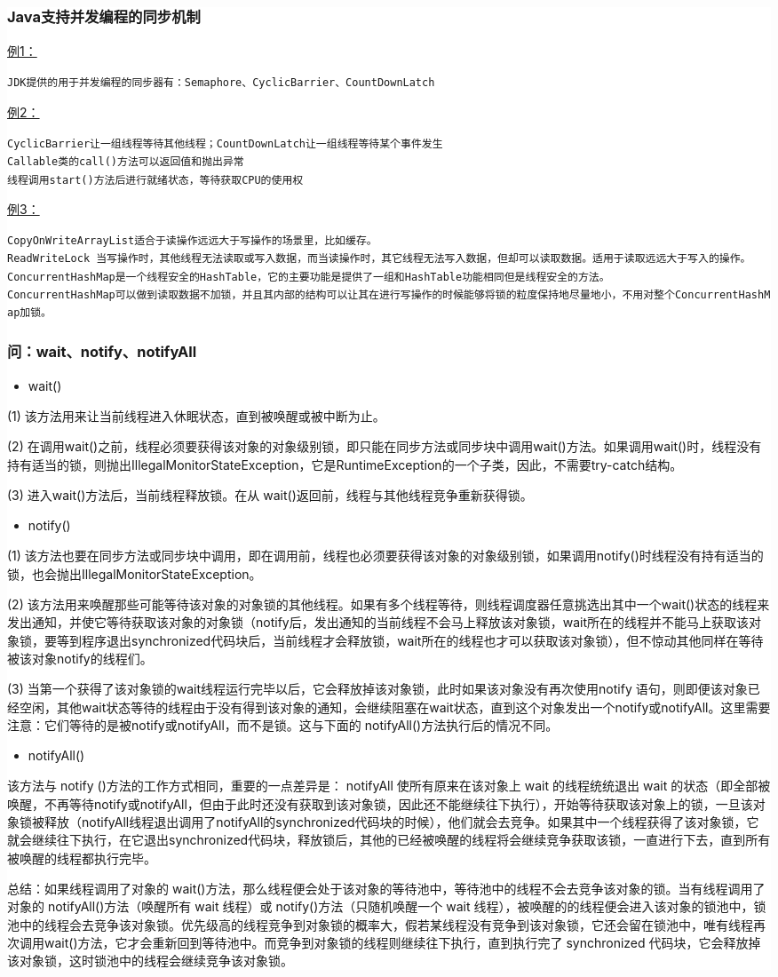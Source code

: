 ### Java支持并发编程的同步机制

<a href="https://www.nowcoder.com/profile/7404313/test/7977669/7696?onlyWrong=0" title="Title">例1：</a>

	JDK提供的用于并发编程的同步器有：Semaphore、CyclicBarrier、CountDownLatch

<a href="https://www.nowcoder.com/profile/7404313/test/8109636/56073?onlyWrong=0" title="Title">例2：</a>

	CyclicBarrier让一组线程等待其他线程；CountDownLatch让一组线程等待某个事件发生
	Callable类的call()方法可以返回值和抛出异常
	线程调用start()方法后进行就绪状态，等待获取CPU的使用权

<a href="https://www.nowcoder.com/profile/7404313/test/8103755/55196?onlyWrong=0" title="Title">例3：</a>

	CopyOnWriteArrayList适合于读操作远远大于写操作的场景里，比如缓存。
	ReadWriteLock 当写操作时，其他线程无法读取或写入数据，而当读操作时，其它线程无法写入数据，但却可以读取数据。适用于读取远远大于写入的操作。
	ConcurrentHashMap是一个线程安全的HashTable，它的主要功能是提供了一组和HashTable功能相同但是线程安全的方法。
	ConcurrentHashMap可以做到读取数据不加锁，并且其内部的结构可以让其在进行写操作的时候能够将锁的粒度保持地尽量地小，不用对整个ConcurrentHashMap加锁。


### 问：wait、notify、notifyAll

- wait()

(1) 该方法用来让当前线程进入休眠状态，直到被唤醒或被中断为止。

(2) 在调用wait()之前，线程必须要获得该对象的对象级别锁，即只能在同步方法或同步块中调用wait()方法。如果调用wait()时，线程没有持有适当的锁，则抛出IllegalMonitorStateException，它是RuntimeException的一个子类，因此，不需要try-catch结构。

(3) 进入wait()方法后，当前线程释放锁。在从 wait()返回前，线程与其他线程竞争重新获得锁。

- notify()

(1) 该方法也要在同步方法或同步块中调用，即在调用前，线程也必须要获得该对象的对象级别锁，如果调用notify()时线程没有持有适当的锁，也会抛出IllegalMonitorStateException。

(2) 该方法用来唤醒那些可能等待该对象的对象锁的其他线程。如果有多个线程等待，则线程调度器任意挑选出其中一个wait()状态的线程来发出通知，并使它等待获取该对象的对象锁（notify后，发出通知的当前线程不会马上释放该对象锁，wait所在的线程并不能马上获取该对象锁，要等到程序退出synchronized代码块后，当前线程才会释放锁，wait所在的线程也才可以获取该对象锁），但不惊动其他同样在等待被该对象notify的线程们。

(3) 当第一个获得了该对象锁的wait线程运行完毕以后，它会释放掉该对象锁，此时如果该对象没有再次使用notify 语句，则即便该对象已经空闲，其他wait状态等待的线程由于没有得到该对象的通知，会继续阻塞在wait状态，直到这个对象发出一个notify或notifyAll。这里需要注意：它们等待的是被notify或notifyAll，而不是锁。这与下面的 notifyAll()方法执行后的情况不同。

- notifyAll()

该方法与 notify ()方法的工作方式相同，重要的一点差异是：
notifyAll 使所有原来在该对象上 wait 的线程统统退出 wait 的状态（即全部被唤醒，不再等待notify或notifyAll，但由于此时还没有获取到该对象锁，因此还不能继续往下执行），开始等待获取该对象上的锁，一旦该对象锁被释放（notifyAll线程退出调用了notifyAll的synchronized代码块的时候），他们就会去竞争。如果其中一个线程获得了该对象锁，它就会继续往下执行，在它退出synchronized代码块，释放锁后，其他的已经被唤醒的线程将会继续竞争获取该锁，一直进行下去，直到所有被唤醒的线程都执行完毕。

总结：如果线程调用了对象的 wait()方法，那么线程便会处于该对象的等待池中，等待池中的线程不会去竞争该对象的锁。当有线程调用了对象的 notifyAll()方法（唤醒所有 wait 线程）或 notify()方法（只随机唤醒一个 wait 线程），被唤醒的的线程便会进入该对象的锁池中，锁池中的线程会去竞争该对象锁。优先级高的线程竞争到对象锁的概率大，假若某线程没有竞争到该对象锁，它还会留在锁池中，唯有线程再次调用wait()方法，它才会重新回到等待池中。而竞争到对象锁的线程则继续往下执行，直到执行完了 synchronized 代码块，它会释放掉该对象锁，这时锁池中的线程会继续竞争该对象锁。
